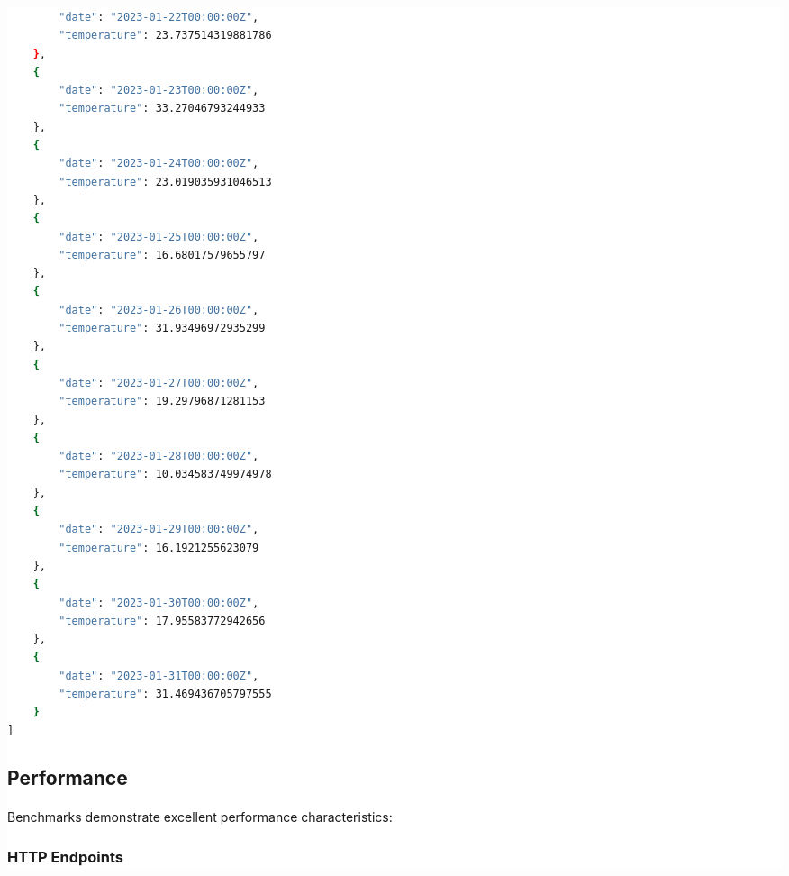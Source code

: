 ```bash
        "date": "2023-01-22T00:00:00Z",
        "temperature": 23.737514319881786
    },
    {
        "date": "2023-01-23T00:00:00Z",
        "temperature": 33.27046793244933
    },
    {
        "date": "2023-01-24T00:00:00Z",
        "temperature": 23.019035931046513
    },
    {
        "date": "2023-01-25T00:00:00Z",
        "temperature": 16.68017579655797
    },
    {
        "date": "2023-01-26T00:00:00Z",
        "temperature": 31.93496972935299
    },
    {
        "date": "2023-01-27T00:00:00Z",
        "temperature": 19.29796871281153
    },
    {
        "date": "2023-01-28T00:00:00Z",
        "temperature": 10.034583749974978
    },
    {
        "date": "2023-01-29T00:00:00Z",
        "temperature": 16.1921255623079
    },
    {
        "date": "2023-01-30T00:00:00Z",
        "temperature": 17.95583772942656
    },
    {
        "date": "2023-01-31T00:00:00Z",
        "temperature": 31.469436705797555
    }
]


```

## Performance

Benchmarks demonstrate excellent performance characteristics:

### HTTP Endpoints
